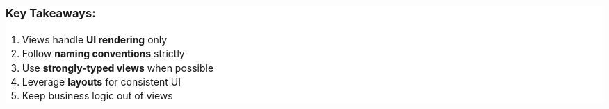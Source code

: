 ### Key Takeaways:
1. Views handle **UI rendering** only
2. Follow **naming conventions** strictly
3. Use **strongly-typed views** when possible
4. Leverage **layouts** for consistent UI
5. Keep business logic out of views
```